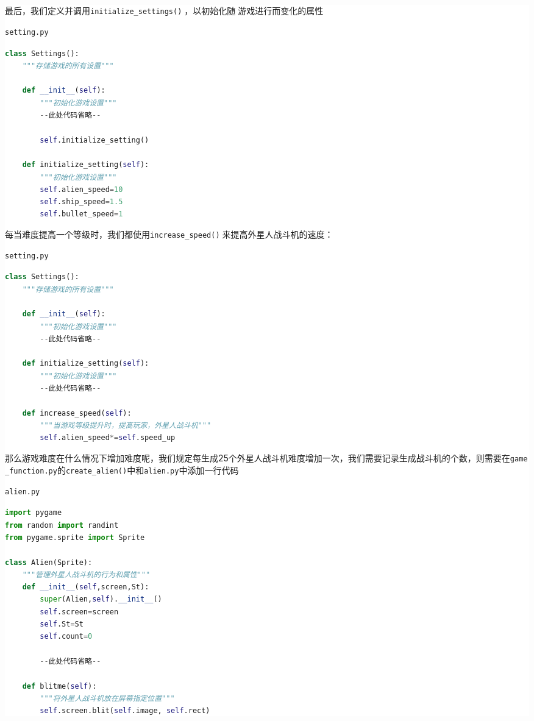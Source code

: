 最后，我们定义并调用`initialize_settings()` ，以初始化随 游戏进行而变化的属性

`setting.py`

```py
class Settings():
    """存储游戏的所有设置"""

    def __init__(self):
        """初始化游戏设置"""
        --此处代码省略--

        self.initialize_setting()
        
    def initialize_setting(self):
        """初始化游戏设置"""
        self.alien_speed=10
        self.ship_speed=1.5
        self.bullet_speed=1
```

每当难度提高一个等级时，我们都使用`increase_speed()` 来提高外星人战斗机的速度：

`setting.py`

```py
class Settings():
    """存储游戏的所有设置"""

    def __init__(self):
        """初始化游戏设置"""
        --此处代码省略--
        
    def initialize_setting(self):
        """初始化游戏设置"""
        --此处代码省略--
        
    def increase_speed(self):
        """当游戏等级提升时，提高玩家，外星人战斗机"""
        self.alien_speed*=self.speed_up
```

那么游戏难度在什么情况下增加难度呢，我们规定每生成25个外星人战斗机难度增加一次，我们需要记录生成战斗机的个数，则需要在`game_function.py`的`create_alien()`中和`alien.py`中添加一行代码

`alien.py`

```py
import pygame
from random import randint
from pygame.sprite import Sprite

class Alien(Sprite):
    """管理外星人战斗机的行为和属性"""
    def __init__(self,screen,St):
        super(Alien,self).__init__()
        self.screen=screen
        self.St=St
        self.count=0

        --此处代码省略--

    def blitme(self):
        """将外星人战斗机放在屏幕指定位置"""
        self.screen.blit(self.image, self.rect)
```
